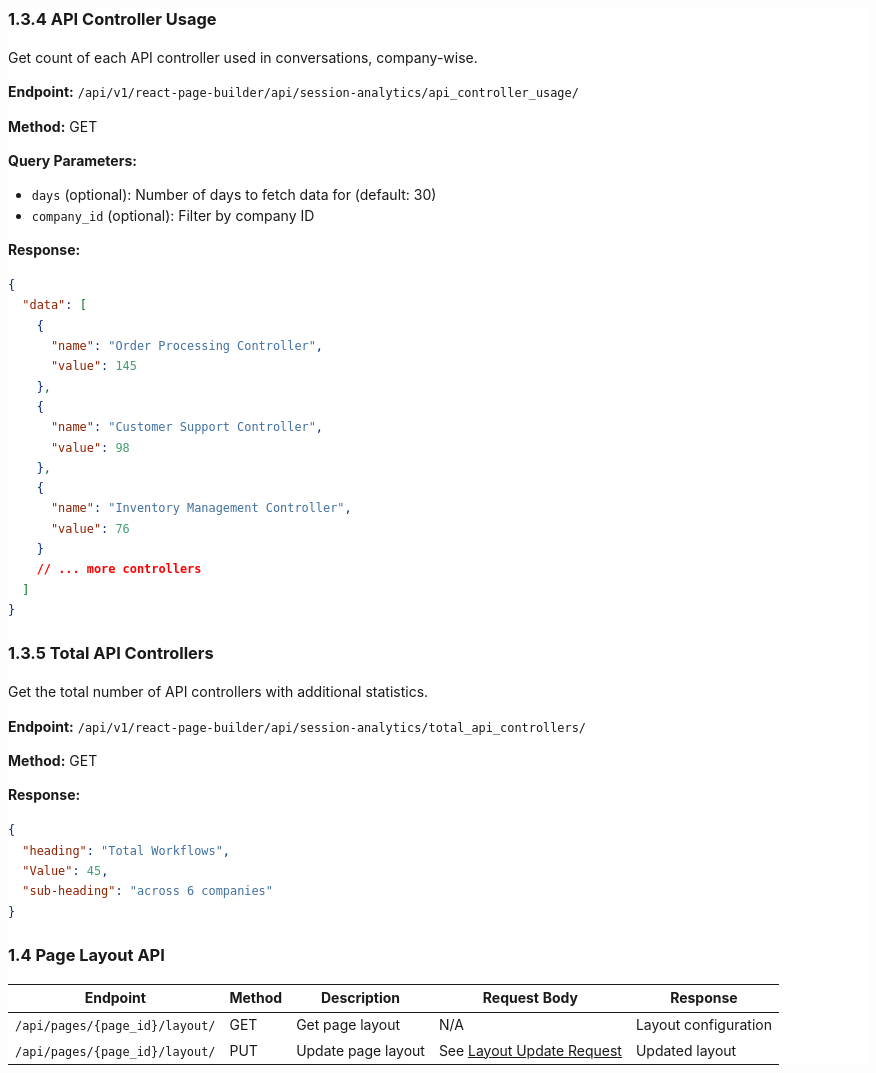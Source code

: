 ### 1.3.4 API Controller Usage

Get count of each API controller used in conversations, company-wise.

**Endpoint:** `/api/v1/react-page-builder/api/session-analytics/api_controller_usage/`

**Method:** GET

**Query Parameters:**
- `days` (optional): Number of days to fetch data for (default: 30)
- `company_id` (optional): Filter by company ID

**Response:**
```json
{
  "data": [
    {
      "name": "Order Processing Controller",
      "value": 145
    },
    {
      "name": "Customer Support Controller",
      "value": 98
    },
    {
      "name": "Inventory Management Controller",
      "value": 76
    }
    // ... more controllers
  ]
}
```

### 1.3.5 Total API Controllers

Get the total number of API controllers with additional statistics.

**Endpoint:** `/api/v1/react-page-builder/api/session-analytics/total_api_controllers/`

**Method:** GET

**Response:**
```json
{
  "heading": "Total Workflows",
  "Value": 45,
  "sub-heading": "across 6 companies"
}
```

### 1.4 Page Layout API

| Endpoint | Method | Description | Request Body | Response |
|----------|--------|-------------|--------------|----------|
| `/api/pages/{page_id}/layout/` | GET | Get page layout | N/A | Layout configuration |
| `/api/pages/{page_id}/layout/` | PUT | Update page layout | See [Layout Update Request](#231-layout-update-request) | Updated layout |
